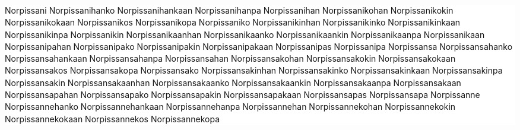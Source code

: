 Norpissani
Norpissanihanko
Norpissanihankaan
Norpissanihanpa
Norpissanihan
Norpissanikohan
Norpissanikokin
Norpissanikokaan
Norpissanikos
Norpissanikopa
Norpissaniko
Norpissanikinhan
Norpissanikinko
Norpissanikinkaan
Norpissanikinpa
Norpissanikin
Norpissanikaanhan
Norpissanikaanko
Norpissanikaankin
Norpissanikaanpa
Norpissanikaan
Norpissanipahan
Norpissanipako
Norpissanipakin
Norpissanipakaan
Norpissanipas
Norpissanipa
Norpissansa
Norpissansahanko
Norpissansahankaan
Norpissansahanpa
Norpissansahan
Norpissansakohan
Norpissansakokin
Norpissansakokaan
Norpissansakos
Norpissansakopa
Norpissansako
Norpissansakinhan
Norpissansakinko
Norpissansakinkaan
Norpissansakinpa
Norpissansakin
Norpissansakaanhan
Norpissansakaanko
Norpissansakaankin
Norpissansakaanpa
Norpissansakaan
Norpissansapahan
Norpissansapako
Norpissansapakin
Norpissansapakaan
Norpissansapas
Norpissansapa
Norpissanne
Norpissannehanko
Norpissannehankaan
Norpissannehanpa
Norpissannehan
Norpissannekohan
Norpissannekokin
Norpissannekokaan
Norpissannekos
Norpissannekopa